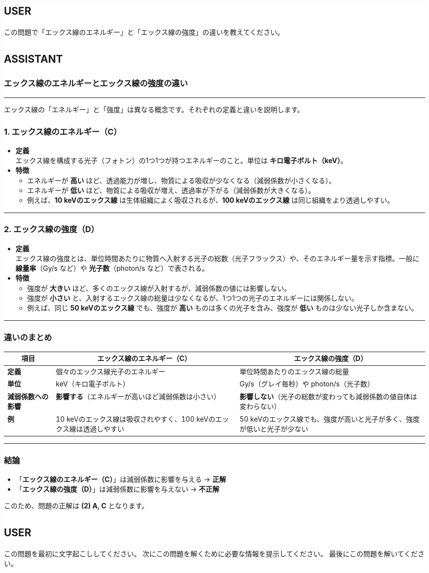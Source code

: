## USER
この問題で「エックス線のエネルギー」と「エックス線の強度」の違いを教えてください。

## ASSISTANT
### **エックス線のエネルギーとエックス線の強度の違い**
---
エックス線の「エネルギー」と「強度」は異なる概念です。それぞれの定義と違いを説明します。

### **1. エックス線のエネルギー（C）**
- **定義**  
  エックス線を構成する光子（フォトン）の1つ1つが持つエネルギーのこと。単位は **キロ電子ボルト（keV）**。
- **特徴**
  - エネルギーが **高い** ほど、透過能力が増し、物質による吸収が少なくなる（減弱係数が小さくなる）。
  - エネルギーが **低い** ほど、物質による吸収が増え、透過率が下がる（減弱係数が大きくなる）。
  - 例えば、**10 keVのエックス線** は生体組織によく吸収されるが、**100 keVのエックス線** は同じ組織をより透過しやすい。

---

### **2. エックス線の強度（D）**
- **定義**  
  エックス線の強度とは、単位時間あたりに物質へ入射する光子の総数（光子フラックス）や、そのエネルギー量を示す指標。一般に **線量率**（Gy/s など）や **光子数**（photon/s など）で表される。
- **特徴**
  - 強度が **大きい** ほど、多くのエックス線が入射するが、減弱係数の値には影響しない。
  - 強度が **小さい** と、入射するエックス線の総量は少なくなるが、1つ1つの光子のエネルギーには関係しない。
  - 例えば、同じ **50 keVのエックス線** でも、強度が **高い** ものは多くの光子を含み、強度が **低い** ものは少ない光子しか含まない。

---

### **違いのまとめ**
| 項目 | エックス線のエネルギー（C） | エックス線の強度（D） |
|---|---|---|
| **定義** | 個々のエックス線光子のエネルギー | 単位時間あたりのエックス線の総量 |
| **単位** | keV（キロ電子ボルト） | Gy/s（グレイ毎秒）や photon/s（光子数） |
| **減弱係数への影響** | **影響する**（エネルギーが高いほど減弱係数は小さい） | **影響しない**（光子の総数が変わっても減弱係数の値自体は変わらない） |
| **例** | 10 keVのエックス線は吸収されやすく、100 keVのエックス線は透過しやすい | 50 keVのエックス線でも、強度が高いと光子が多く、強度が低いと光子が少ない |

---

### **結論**
- 「**エックス線のエネルギー（C）**」は減弱係数に影響を与える → **正解**
- 「**エックス線の強度（D）**」は減弱係数に影響を与えない → **不正解**

このため、問題の正解は **(2) A, C** となります。

## USER
この問題を最初に文字起こししてください。
次にこの問題を解くために必要な情報を提示してください。
最後にこの問題を解いてください。
